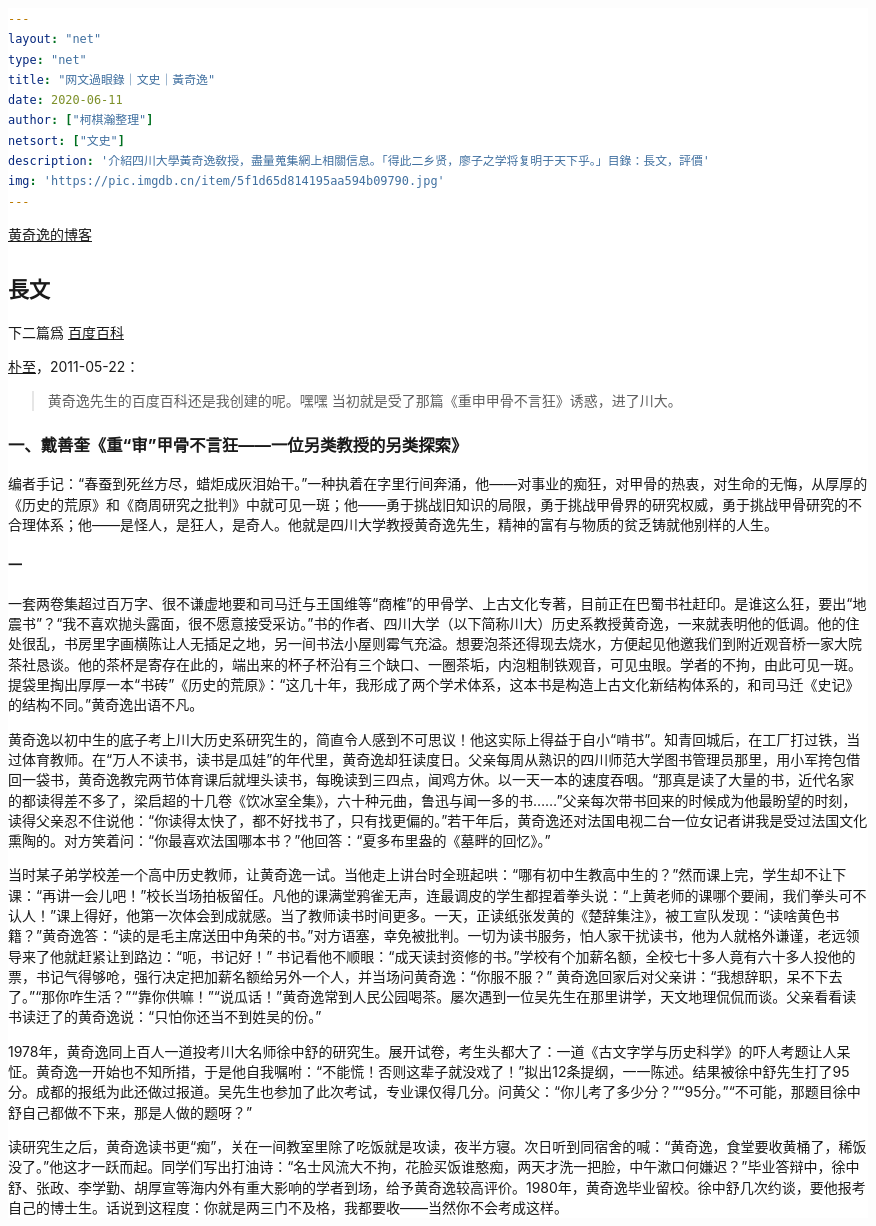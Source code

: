 ```yaml
---
layout: "net"
type: "net"
title: "网文過眼錄｜文史｜黃奇逸"
date: 2020-06-11
author: ["柯棋瀚整理"]
netsort: ["文史"]
description: '介紹四川大學黃奇逸敎授，盡量蒐集網上相關信息。「得此二乡贤，廖子之学将复明于天下乎。」目錄：長文，評價'
img: 'https://pic.imgdb.cn/item/5f1d65d814195aa594b09790.jpg'
---
```


[黄奇逸的博客](http://blog.sina.com.cn/u/5695000978)

## 長文

下二篇爲 [百度百科](https://baike.baidu.com/item/%E9%BB%84%E5%A5%87%E9%80%B8)

[朴至](https://www.douban.com/group/topic/17398375/)，2011-05-22：

> 黄奇逸先生的百度百科还是我创建的呢。嘿嘿 
> 当初就是受了那篇《重申甲骨不言狂》诱惑，进了川大。

### 一、戴善奎《重“审”甲骨不言狂——一位另类教授的另类探索》

编者手记：“春蚕到死丝方尽，蜡炬成灰泪始干。”一种执着在字里行间奔涌，他——对事业的痴狂，对甲骨的热衷，对生命的无悔，从厚厚的《历史的荒原》和《商周研究之批判》中就可见一斑；他——勇于挑战旧知识的局限，勇于挑战甲骨界的研究权威，勇于挑战甲骨研究的不合理体系；他——是怪人，是狂人，是奇人。他就是四川大学教授黄奇逸先生，精神的富有与物质的贫乏铸就他别样的人生。

#### 一

一套两卷集超过百万字、很不谦虚地要和司马迁与王国维等“商榷”的甲骨学、上古文化专著，目前正在巴蜀书社赶印。是谁这么狂，要出“地震书”？“我不喜欢抛头露面，很不愿意接受采访。”书的作者、四川大学（以下简称川大）历史系教授黄奇逸，一来就表明他的低调。他的住处很乱，书房里字画横陈让人无插足之地，另一间书法小屋则霉气充溢。想要泡茶还得现去烧水，方便起见他邀我们到附近观音桥一家大院茶社恳谈。他的茶杯是寄存在此的，端出来的杯子杯沿有三个缺口、一圈茶垢，内泡粗制铁观音，可见虫眼。学者的不拘，由此可见一斑。提袋里掏出厚厚一本“书砖”《历史的荒原》：“这几十年，我形成了两个学术体系，这本书是构造上古文化新结构体系的，和司马迁《史记》的结构不同。”黄奇逸出语不凡。

黄奇逸以初中生的底子考上川大历史系研究生的，简直令人感到不可思议！他这实际上得益于自小“啃书”。知青回城后，在工厂打过铁，当过体育教师。在“万人不读书，读书是瓜娃”的年代里，黄奇逸却狂读度日。父亲每周从熟识的四川师范大学图书管理员那里，用小军挎包借回一袋书，黄奇逸教完两节体育课后就埋头读书，每晚读到三四点，闻鸡方休。以一天一本的速度吞咽。“那真是读了大量的书，近代名家的都读得差不多了，梁启超的十几卷《饮冰室全集》，六十种元曲，鲁迅与闻一多的书……”父亲每次带书回来的时候成为他最盼望的时刻，读得父亲忍不住说他：“你读得太快了，都不好找书了，只有找更偏的。”若干年后，黄奇逸还对法国电视二台一位女记者讲我是受过法国文化熏陶的。对方笑着问：“你最喜欢法国哪本书？”他回答：“夏多布里盎的《墓畔的回忆》。”

当时某子弟学校差一个高中历史教师，让黄奇逸一试。当他走上讲台时全班起哄：“哪有初中生教高中生的？”然而课上完，学生却不让下课：“再讲一会儿吧！”校长当场拍板留任。凡他的课满堂鸦雀无声，连最调皮的学生都捏着拳头说：“上黄老师的课哪个要闹，我们拳头可不认人！”课上得好，他第一次体会到成就感。当了教师读书时间更多。一天，正读纸张发黄的《楚辞集注》，被工宣队发现：“读啥黄色书籍？”黄奇逸答：“读的是毛主席送田中角荣的书。”对方语塞，幸免被批判。一切为读书服务，怕人家干扰读书，他为人就格外谦谨，老远领导来了他就赶紧让到路边：“呃，书记好！” 书记看他不顺眼：“成天读封资修的书。”学校有个加薪名额，全校七十多人竟有六十多人投他的票，书记气得够呛，强行决定把加薪名额给另外一个人，并当场问黄奇逸：“你服不服？” 黄奇逸回家后对父亲讲：“我想辞职，呆不下去了。”“那你咋生活？”“靠你供嘛！”“说瓜话！”黄奇逸常到人民公园喝茶。屡次遇到一位吴先生在那里讲学，天文地理侃侃而谈。父亲看看读书读迂了的黄奇逸说：“只怕你还当不到姓吴的份。”

1978年，黄奇逸同上百人一道投考川大名师徐中舒的研究生。展开试卷，考生头都大了：一道《古文字学与历史科学》的吓人考题让人呆怔。黄奇逸一开始也不知所措，于是他自我嘱咐：“不能慌！否则这辈子就没戏了！”拟出12条提纲，一一陈述。结果被徐中舒先生打了95分。成都的报纸为此还做过报道。吴先生也参加了此次考试，专业课仅得几分。问黄父：“你儿考了多少分？”“95分。”“不可能，那题目徐中舒自己都做不下来，那是人做的题呀？”

读研究生之后，黄奇逸读书更“痴”，关在一间教室里除了吃饭就是攻读，夜半方寝。次日听到同宿舍的喊：“黄奇逸，食堂要收黄桶了，稀饭没了。”他这才一跃而起。同学们写出打油诗：“名士风流大不拘，花脸买饭谁憨痴，两天才洗一把脸，中午漱口何嫌迟？”毕业答辩中，徐中舒、张政、李学勤、胡厚宣等海内外有重大影响的学者到场，给予黄奇逸较高评价。1980年，黄奇逸毕业留校。徐中舒几次约谈，要他报考自己的博士生。话说到这程度：你就是两三门不及格，我都要收——当然你不会考成这样。
